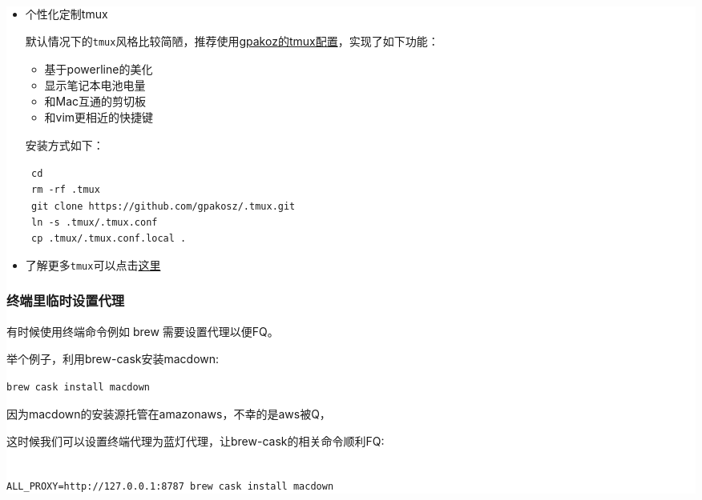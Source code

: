 
- 个性化定制tmux

  默认情况下的`tmux`风格比较简陋，推荐使用[gpakoz的tmux配置](https://github.com/gpakosz/.tmux)，实现了如下功能：

  - 基于powerline的美化
  - 显示笔记本电池电量
  - 和Mac互通的剪切板
  - 和vim更相近的快捷键

  安装方式如下：

  ```
   cd
   rm -rf .tmux
   git clone https://github.com/gpakosz/.tmux.git
   ln -s .tmux/.tmux.conf
   cp .tmux/.tmux.conf.local .
  ```

- 了解更多`tmux`可以点击[这里](http://foocoder.com/blog/zhong-duan-huan-jing-zhi-tmux.html/)



### 终端里临时设置代理

有时候使用终端命令例如 brew 需要设置代理以便FQ。

举个例子，利用brew-cask安装macdown:

```
brew cask install macdown
```

因为macdown的安装源托管在amazonaws，不幸的是aws被Q，

这时候我们可以设置终端代理为蓝灯代理，让brew-cask的相关命令顺利FQ:

```

ALL_PROXY=http://127.0.0.1:8787 brew cask install macdown

```






  
  


  